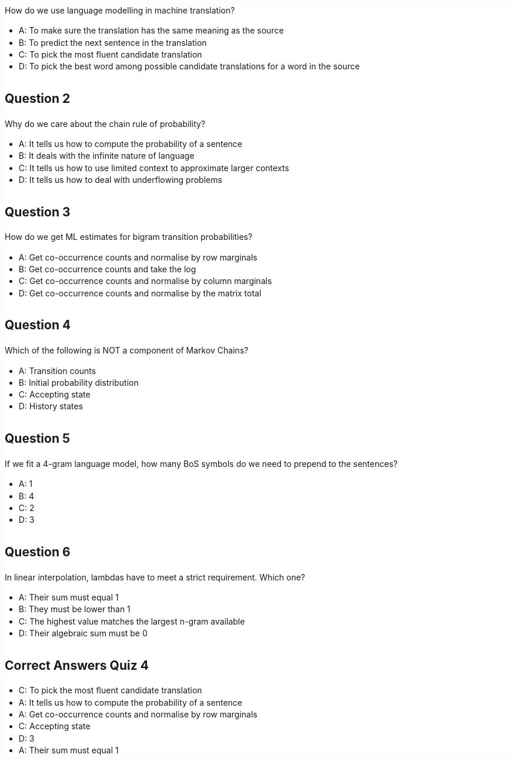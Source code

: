 How do we use language modelling in machine translation?

- A: To make sure the translation has the same meaning as the source
- B: To predict the next sentence in the translation
- C: To pick the most fluent candidate translation  
- D: To pick the best word among possible candidate translations for a word in the source

## Question 2

Why do we care about the chain rule of probability?

- A: It tells us how to compute the probability of a sentence 
- B: It deals with the infinite nature of language
- C: It tells us how to use limited context to approximate larger contexts
- D: It tells us how to deal with underflowing problems

## Question 3

How do we get ML estimates for bigram transition probabilities?

- A: Get co-occurrence counts and normalise by row marginals 
- B: Get co-occurrence counts and take the log
- C: Get co-occurrence counts and normalise by column marginals
- D: Get co-occurrence counts and normalise by the matrix total

## Question 4

Which of the following is NOT a component of Markov Chains?

- A: Transition counts
- B: Initial probability distribution
- C: Accepting state 
- D: History states

## Question 5

If we fit a 4-gram language model, how many BoS symbols do we need to prepend to the sentences?

- A: 1
- B: 4
- C: 2
- D: 3 

## Question 6

In linear interpolation, lambdas have to meet a strict requirement. Which one?

- A: Their sum must equal 1 
- B: They must be lower than 1
- C: The highest value matches the largest n-gram available
- D: Their algebraic sum must be 0

## Correct Answers Quiz 4
- C: To pick the most fluent candidate translation
- A: It tells us how to compute the probability of a sentence 
- A: Get co-occurrence counts and normalise by row marginals
- C: Accepting state
- D: 3
- A: Their sum must equal 1
